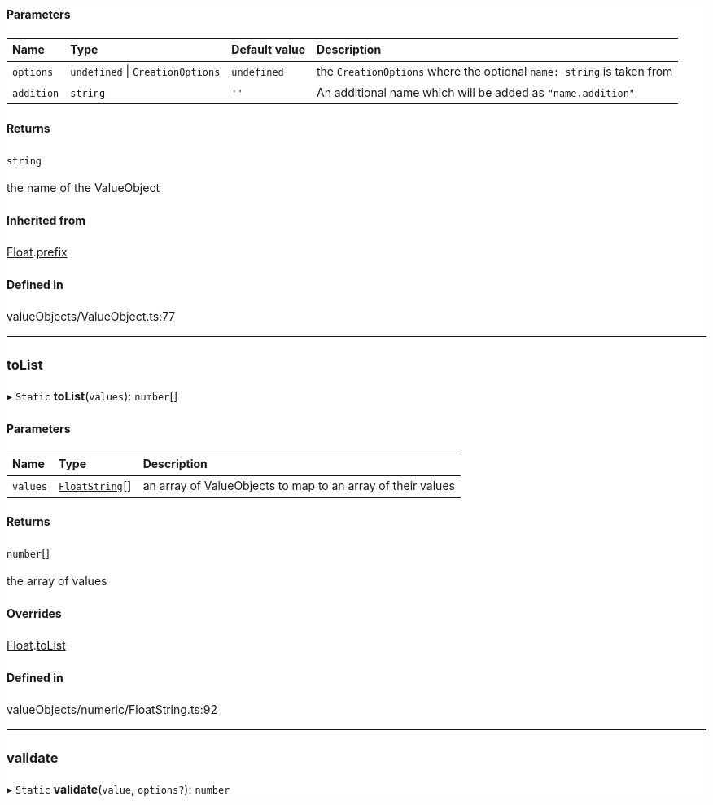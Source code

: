#### Parameters

| Name | Type | Default value | Description |
| :------ | :------ | :------ | :------ |
| `options` | `undefined` \| [`CreationOptions`](../wiki/CreationOptions) | `undefined` | the `CreationOptions` where the optional `name: string` is taken from |
| `addition` | `string` | `''` | An additional name which will be added as `"name.addition"` |

#### Returns

`string`

the name of the ValueObject

#### Inherited from

[Float](../wiki/Float).[prefix](../wiki/Float#prefix)

#### Defined in

[valueObjects/ValueObject.ts:77](https://github.com/pcprinz/DDD-basics/blob/347e30e/src/valueObjects/ValueObject.ts#L77)

___

### toList

▸ `Static` **toList**(`values`): `number`[]

#### Parameters

| Name | Type | Description |
| :------ | :------ | :------ |
| `values` | [`FloatString`](../wiki/FloatString)[] | an array of ValueObjects to map to an array of their values |

#### Returns

`number`[]

the array of values

#### Overrides

[Float](../wiki/Float).[toList](../wiki/Float#tolist)

#### Defined in

[valueObjects/numeric/FloatString.ts:92](https://github.com/pcprinz/DDD-basics/blob/347e30e/src/valueObjects/numeric/FloatString.ts#L92)

___

### validate

▸ `Static` **validate**(`value`, `options?`): `number`
